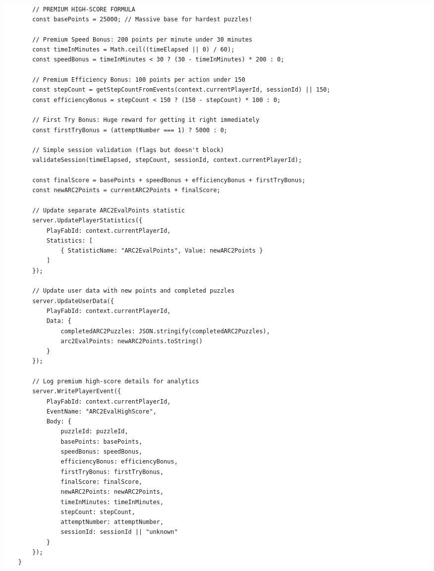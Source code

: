             // PREMIUM HIGH-SCORE FORMULA
            const basePoints = 25000; // Massive base for hardest puzzles!
            
            // Premium Speed Bonus: 200 points per minute under 30 minutes
            const timeInMinutes = Math.ceil((timeElapsed || 0) / 60);
            const speedBonus = timeInMinutes < 30 ? (30 - timeInMinutes) * 200 : 0;
            
            // Premium Efficiency Bonus: 100 points per action under 150
            const stepCount = getStepCountFromEvents(context.currentPlayerId, sessionId) || 150;
            const efficiencyBonus = stepCount < 150 ? (150 - stepCount) * 100 : 0;
            
            // First Try Bonus: Huge reward for getting it right immediately
            const firstTryBonus = (attemptNumber === 1) ? 5000 : 0;
            
            // Simple session validation (flags but doesn't block)
            validateSession(timeElapsed, stepCount, sessionId, context.currentPlayerId);
            
            const finalScore = basePoints + speedBonus + efficiencyBonus + firstTryBonus;
            const newARC2Points = currentARC2Points + finalScore;
            
            // Update separate ARC2EvalPoints statistic
            server.UpdatePlayerStatistics({
                PlayFabId: context.currentPlayerId,
                Statistics: [
                    { StatisticName: "ARC2EvalPoints", Value: newARC2Points }
                ]
            });
            
            // Update user data with new points and completed puzzles
            server.UpdateUserData({
                PlayFabId: context.currentPlayerId,
                Data: {
                    completedARC2Puzzles: JSON.stringify(completedARC2Puzzles),
                    arc2EvalPoints: newARC2Points.toString()
                }
            });

            // Log premium high-score details for analytics
            server.WritePlayerEvent({
                PlayFabId: context.currentPlayerId,
                EventName: "ARC2EvalHighScore",
                Body: {
                    puzzleId: puzzleId,
                    basePoints: basePoints,
                    speedBonus: speedBonus,
                    efficiencyBonus: efficiencyBonus,
                    firstTryBonus: firstTryBonus,
                    finalScore: finalScore,
                    newARC2Points: newARC2Points,
                    timeInMinutes: timeInMinutes,
                    stepCount: stepCount,
                    attemptNumber: attemptNumber,
                    sessionId: sessionId || "unknown"
                }
            });
        }

